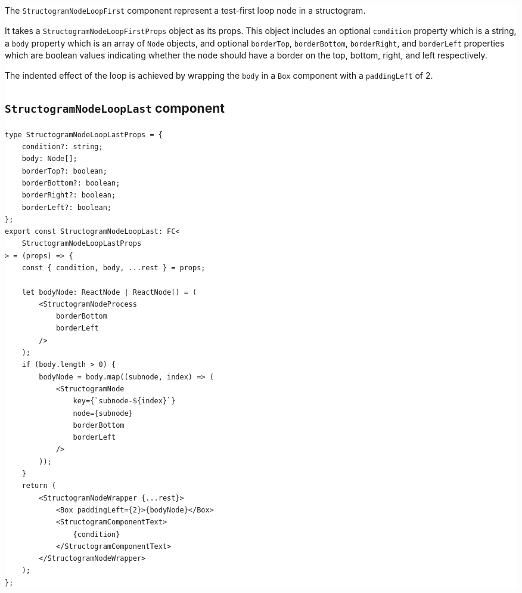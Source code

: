 The `StructogramNodeLoopFirst` component represent a test-first loop node in a structogram.

It takes a `StructogramNodeLoopFirstProps` object as its props.
This object includes an optional `condition` property which is a string, a `body` property which is an array of `Node` objects, and optional `borderTop`, `borderBottom`, `borderRight`, and `borderLeft` properties which are boolean values indicating whether the node should have a border on the top, bottom, right, and left respectively.

The indented effect of the loop is achieved by wrapping the `body` in a `Box` component with a `paddingLeft` of 2.

## `StructogramNodeLoopLast` component

```tsx
type StructogramNodeLoopLastProps = {
	condition?: string;
	body: Node[];
	borderTop?: boolean;
	borderBottom?: boolean;
	borderRight?: boolean;
	borderLeft?: boolean;
};
export const StructogramNodeLoopLast: FC<
	StructogramNodeLoopLastProps
> = (props) => {
	const { condition, body, ...rest } = props;

	let bodyNode: ReactNode | ReactNode[] = (
		<StructogramNodeProcess
			borderBottom
			borderLeft
		/>
	);
	if (body.length > 0) {
		bodyNode = body.map((subnode, index) => (
			<StructogramNode
				key={`subnode-${index}`}
				node={subnode}
				borderBottom
				borderLeft
			/>
		));
	}
	return (
		<StructogramNodeWrapper {...rest}>
			<Box paddingLeft={2}>{bodyNode}</Box>
			<StructogramComponentText>
				{condition}
			</StructogramComponentText>
		</StructogramNodeWrapper>
	);
};
```
